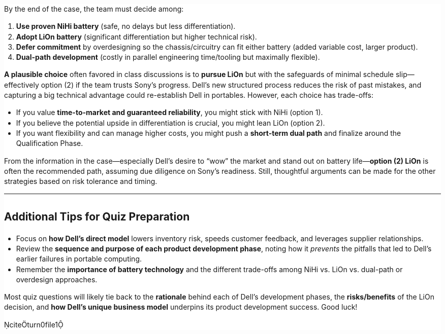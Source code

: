 By the end of the case, the team must decide among:

1. **Use proven NiHi battery** (safe, no delays but less differentiation).
2. **Adopt LiOn battery** (significant differentiation but higher technical risk).
3. **Defer commitment** by overdesigning so the chassis/circuitry can fit either battery (added variable cost, larger product).
4. **Dual-path development** (costly in parallel engineering time/tooling but maximally flexible).

**A plausible choice** often favored in class discussions is to **pursue LiOn** but with the safeguards of minimal schedule slip—effectively option (2) if the team trusts Sony’s progress. Dell’s new structured process reduces the risk of past mistakes, and capturing a big technical advantage could re-establish Dell in portables. However, each choice has trade-offs:

- If you value **time-to-market and guaranteed reliability**, you might stick with NiHi (option 1).
- If you believe the potential upside in differentiation is crucial, you might lean LiOn (option 2).
- If you want flexibility and can manage higher costs, you might push a **short-term dual path** and finalize around the Qualification Phase.

From the information in the case—especially Dell’s desire to “wow” the market and stand out on battery life—**option (2) LiOn** is often the recommended path, assuming due diligence on Sony’s readiness. Still, thoughtful arguments can be made for the other strategies based on risk tolerance and timing.


------

## Additional Tips for Quiz Preparation

- Focus on **how Dell’s direct model** lowers inventory risk, speeds customer feedback, and leverages supplier relationships.
- Review the **sequence and purpose of each product development phase**, noting how it *prevents* the pitfalls that led to Dell’s earlier failures in portable computing.
- Remember the **importance of battery technology** and the different trade-offs among NiHi vs. LiOn vs. dual-path or overdesign approaches.

Most quiz questions will likely tie back to the **rationale** behind each of Dell’s development phases, the **risks/benefits** of the LiOn decision, and **how Dell’s unique business model** underpins its product development success. Good luck!

 citeturn0file1